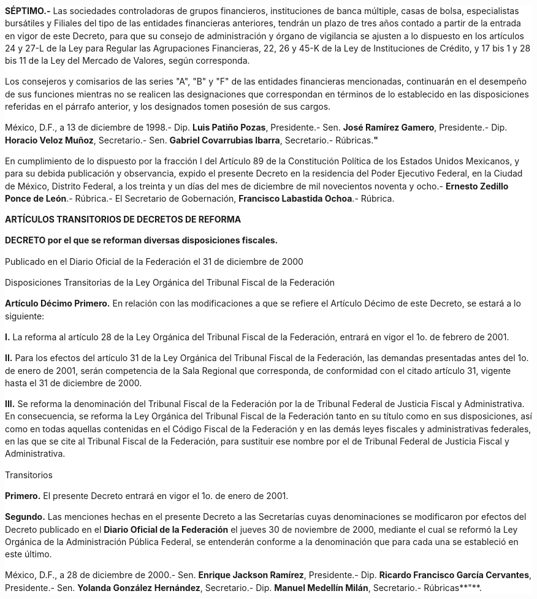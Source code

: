 **SÉPTIMO.-** Las sociedades controladoras de grupos financieros, instituciones de banca múltiple, casas de bolsa, especialistas bursátiles y Filiales del tipo de las entidades financieras anteriores, tendrán un plazo de tres años contado a partir de la entrada en vigor de este Decreto, para que su consejo de administración y órgano de vigilancia se ajusten a lo dispuesto en los artículos 24 y 27-L de la Ley para Regular las Agrupaciones Financieras, 22, 26 y 45-K de la Ley de Instituciones de Crédito, y 17 bis 1 y 28 bis 11 de la Ley del Mercado de Valores, según corresponda.

Los consejeros y comisarios de las series \"A\", \"B\" y \"F\" de las entidades financieras mencionadas, continuarán en el desempeño de sus funciones mientras no se realicen las designaciones que correspondan en términos de lo establecido en las disposiciones referidas en el párrafo anterior, y los designados tomen posesión de sus cargos.

México, D.F., a 13 de diciembre de 1998.- Dip. **Luis Patiño Pozas**, Presidente.- Sen. **José Ramírez Gamero**, Presidente.- Dip. **Horacio Veloz Muñoz**, Secretario.- Sen. **Gabriel Covarrubias Ibarra**, Secretario.- Rúbricas.**\"**

En cumplimiento de lo dispuesto por la fracción I del Artículo 89 de la Constitución Política de los Estados Unidos Mexicanos, y para su debida publicación y observancia, expido el presente Decreto en la residencia del Poder Ejecutivo Federal, en la Ciudad de México, Distrito Federal, a los treinta y un días del mes de diciembre de mil novecientos noventa y ocho.- **Ernesto Zedillo Ponce de León**.- Rúbrica.- El Secretario de Gobernación, **Francisco Labastida Ochoa**.- Rúbrica.

**ARTÍCULOS TRANSITORIOS DE DECRETOS DE REFORMA**

**DECRETO por el que se reforman diversas disposiciones fiscales.**

Publicado en el Diario Oficial de la Federación el 31 de diciembre de 2000

Disposiciones Transitorias de la Ley Orgánica del Tribunal Fiscal de la Federación

**Artículo Décimo Primero.** En relación con las modificaciones a que se refiere el Artículo Décimo de este Decreto, se estará a lo siguiente:

**I.** La reforma al artículo 28 de la Ley Orgánica del Tribunal Fiscal de la Federación, entrará en vigor el 1o. de febrero de 2001.

**II.** Para los efectos del artículo 31 de la Ley Orgánica del Tribunal Fiscal de la Federación, las demandas presentadas antes del 1o. de enero de 2001, serán competencia de la Sala Regional que corresponda, de conformidad con el citado artículo 31, vigente hasta el 31 de diciembre de 2000.

**III.** Se reforma la denominación del Tribunal Fiscal de la Federación por la de Tribunal Federal de Justicia Fiscal y Administrativa. En consecuencia, se reforma la Ley Orgánica del Tribunal Fiscal de la Federación tanto en su título como en sus disposiciones, así como en todas aquellas contenidas en el Código Fiscal de la Federación y en las demás leyes fiscales y administrativas federales, en las que se cite al Tribunal Fiscal de la Federación, para sustituir ese nombre por el de Tribunal Federal de Justicia Fiscal y Administrativa.

Transitorios

**Primero.** El presente Decreto entrará en vigor el 1o. de enero de 2001.

**Segundo.** Las menciones hechas en el presente Decreto a las Secretarías cuyas denominaciones se modificaron por efectos del Decreto publicado en el **Diario Oficial de la Federación** el jueves 30 de noviembre de 2000, mediante el cual se reformó la Ley Orgánica de la Administración Pública Federal, se entenderán conforme a la denominación que para cada una se estableció en este último.

México, D.F., a 28 de diciembre de 2000.- Sen. **Enrique Jackson Ramírez**, Presidente.- Dip. **Ricardo Francisco García Cervantes**, Presidente.- Sen. **Yolanda González Hernández**, Secretario.- Dip. **Manuel Medellín Milán**, Secretario.- Rúbricas**\"**.
